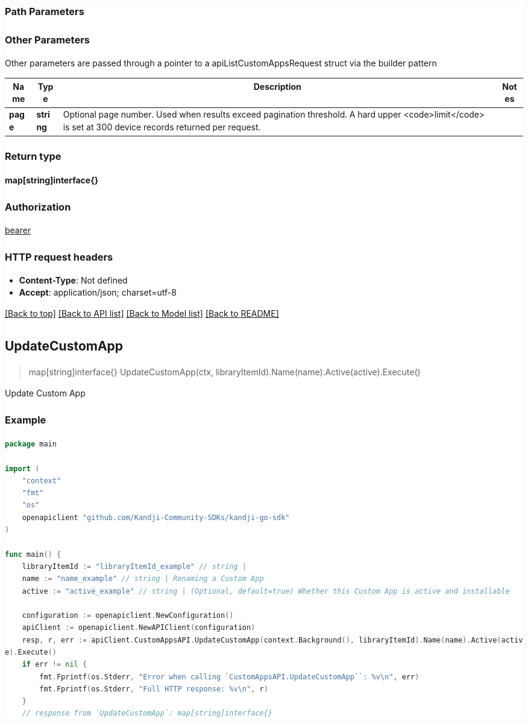 ### Path Parameters



### Other Parameters

Other parameters are passed through a pointer to a apiListCustomAppsRequest struct via the builder pattern


Name | Type | Description  | Notes
------------- | ------------- | ------------- | -------------
 **page** | **string** | Optional page number. Used when results exceed pagination threshold. A hard upper &lt;code&gt;limit&lt;/code&gt; is set at 300 device records returned per request. | 

### Return type

**map[string]interface{}**

### Authorization

[bearer](../README.md#bearer)

### HTTP request headers

- **Content-Type**: Not defined
- **Accept**: application/json; charset=utf-8

[[Back to top]](#) [[Back to API list]](../README.md#documentation-for-api-endpoints)
[[Back to Model list]](../README.md#documentation-for-models)
[[Back to README]](../README.md)


## UpdateCustomApp

> map[string]interface{} UpdateCustomApp(ctx, libraryItemId).Name(name).Active(active).Execute()

Update Custom App



### Example

```go
package main

import (
	"context"
	"fmt"
	"os"
	openapiclient "github.com/Kandji-Community-SDKs/kandji-go-sdk"
)

func main() {
	libraryItemId := "libraryItemId_example" // string | 
	name := "name_example" // string | Renaming a Custom App
	active := "active_example" // string | (Optional, default=true) Whether this Custom App is active and installable

	configuration := openapiclient.NewConfiguration()
	apiClient := openapiclient.NewAPIClient(configuration)
	resp, r, err := apiClient.CustomAppsAPI.UpdateCustomApp(context.Background(), libraryItemId).Name(name).Active(active).Execute()
	if err != nil {
		fmt.Fprintf(os.Stderr, "Error when calling `CustomAppsAPI.UpdateCustomApp``: %v\n", err)
		fmt.Fprintf(os.Stderr, "Full HTTP response: %v\n", r)
	}
	// response from `UpdateCustomApp`: map[string]interface{}
```